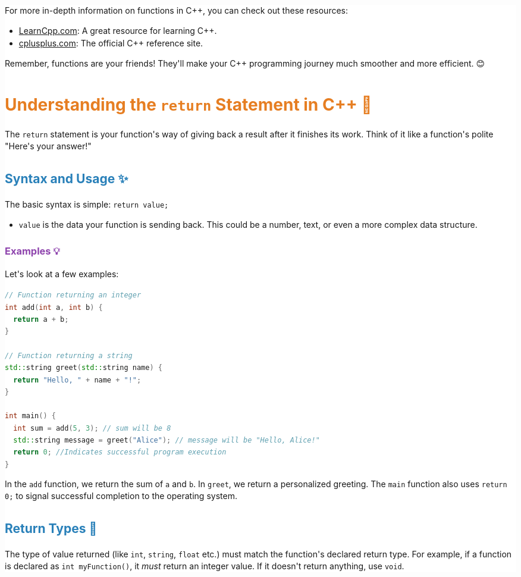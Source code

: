 For more in-depth information on functions in C++, you can check out these resources:

* [LearnCpp.com](https://www.learncpp.com/): A great resource for learning C++.
* [cplusplus.com](https://www.cplusplus.com/): The official C++ reference site.


Remember, functions are your friends! They'll make your C++ programming journey much smoother and more efficient. 😊


# <span style="color:#e67e22">Understanding the `return` Statement in C++ 🎁</span>

The `return` statement is your function's way of giving back a result after it finishes its work.  Think of it like a function's polite "Here's your answer!" 

## <span style="color:#2980b9">Syntax and Usage ✨</span>

The basic syntax is simple:  `return value;`

*   `value` is the data your function is sending back.  This could be a number, text, or even a more complex data structure.

### <span style="color:#8e44ad">Examples 💡</span>

Let's look at a few examples:

```c++
// Function returning an integer
int add(int a, int b) {
  return a + b; 
}

// Function returning a string
std::string greet(std::string name) {
  return "Hello, " + name + "!";
}

int main() {
  int sum = add(5, 3); // sum will be 8
  std::string message = greet("Alice"); // message will be "Hello, Alice!"
  return 0; //Indicates successful program execution
}
```

In the `add` function, we return the sum of `a` and `b`.  In `greet`, we return a personalized greeting.  The `main` function also uses `return 0;` to signal successful completion to the operating system.


## <span style="color:#2980b9">Return Types 🎯</span>

The type of value returned (like `int`, `string`, `float` etc.) must match the function's declared return type.  For example, if a function is declared as `int myFunction()`, it *must* return an integer value.  If it doesn't return anything, use `void`.
